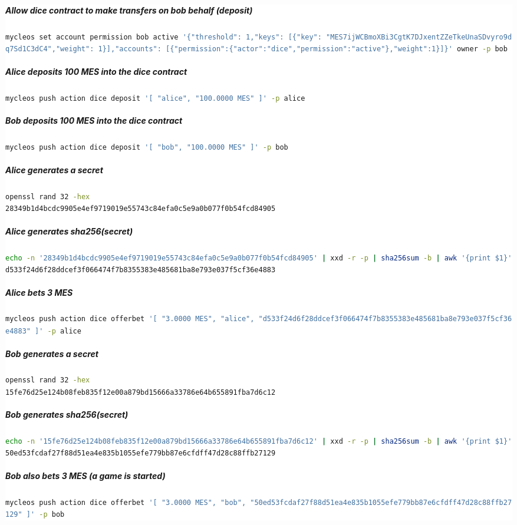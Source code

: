 ##### Allow dice contract to make transfers on bob behalf (deposit)
````bash
mycleos set account permission bob active '{"threshold": 1,"keys": [{"key": "MES7ijWCBmoXBi3CgtK7DJxentZZeTkeUnaSDvyro9dq7Sd1C3dC4","weight": 1}],"accounts": [{"permission":{"actor":"dice","permission":"active"},"weight":1}]}' owner -p bob
````

##### Alice deposits 100 MES into the dice contract
````bash
mycleos push action dice deposit '[ "alice", "100.0000 MES" ]' -p alice
````

##### Bob deposits 100 MES into the dice contract
````bash
mycleos push action dice deposit '[ "bob", "100.0000 MES" ]' -p bob
````

##### Alice generates a secret
````bash
openssl rand 32 -hex
28349b1d4bcdc9905e4ef9719019e55743c84efa0c5e9a0b077f0b54fcd84905
````

##### Alice generates sha256(secret)
````bash
echo -n '28349b1d4bcdc9905e4ef9719019e55743c84efa0c5e9a0b077f0b54fcd84905' | xxd -r -p | sha256sum -b | awk '{print $1}'
d533f24d6f28ddcef3f066474f7b8355383e485681ba8e793e037f5cf36e4883
````

##### Alice bets 3 MES
````bash
mycleos push action dice offerbet '[ "3.0000 MES", "alice", "d533f24d6f28ddcef3f066474f7b8355383e485681ba8e793e037f5cf36e4883" ]' -p alice
````

##### Bob generates a secret
````bash
openssl rand 32 -hex
15fe76d25e124b08feb835f12e00a879bd15666a33786e64b655891fba7d6c12
````

##### Bob generates sha256(secret)
````bash
echo -n '15fe76d25e124b08feb835f12e00a879bd15666a33786e64b655891fba7d6c12' | xxd -r -p | sha256sum -b | awk '{print $1}'
50ed53fcdaf27f88d51ea4e835b1055efe779bb87e6cfdff47d28c88ffb27129
````

##### Bob also bets 3 MES (a game is started)
````bash
mycleos push action dice offerbet '[ "3.0000 MES", "bob", "50ed53fcdaf27f88d51ea4e835b1055efe779bb87e6cfdff47d28c88ffb27129" ]' -p bob
````
